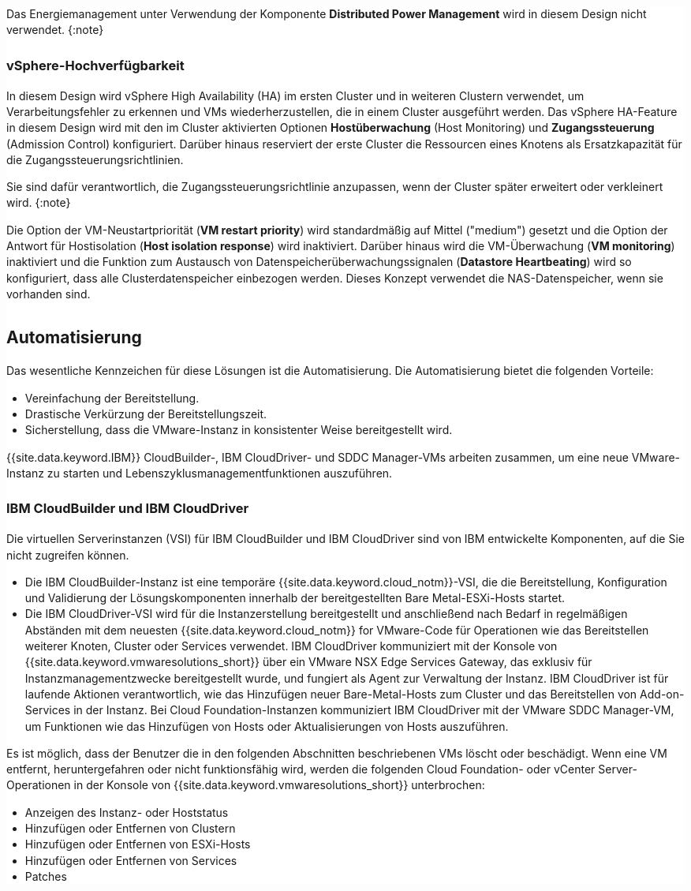 Das Energiemanagement unter Verwendung der Komponente **Distributed Power Management** wird in diesem Design nicht verwendet.
{:note}

### vSphere-Hochverfügbarkeit

In diesem Design wird vSphere High Availability (HA) im ersten Cluster und in weiteren Clustern verwendet, um Verarbeitungsfehler zu erkennen und VMs wiederherzustellen, die in einem Cluster ausgeführt werden. Das vSphere HA-Feature in diesem Design wird mit den im Cluster aktivierten Optionen **Hostüberwachung** (Host Monitoring) und **Zugangssteuerung** (Admission Control) konfiguriert. Darüber hinaus reserviert der erste Cluster die Ressourcen eines Knotens als Ersatzkapazität für die Zugangssteuerungsrichtlinien.

Sie sind dafür verantwortlich, die Zugangssteuerungsrichtlinie anzupassen, wenn der Cluster später erweitert oder verkleinert wird.
{:note}

Die Option der VM-Neustartpriorität (**VM restart priority**) wird standardmäßig auf Mittel ("medium") gesetzt und die Option der Antwort für Hostisolation (**Host isolation response**) wird inaktiviert. Darüber hinaus wird die VM-Überwachung (**VM monitoring**) inaktiviert und die Funktion zum Austausch von Datenspeicherüberwachungssignalen (**Datastore Heartbeating**) wird so konfiguriert, dass alle Clusterdatenspeicher einbezogen werden. Dieses Konzept verwendet die NAS-Datenspeicher, wenn sie vorhanden sind.

## Automatisierung

Das wesentliche Kennzeichen für diese Lösungen ist die Automatisierung. Die Automatisierung bietet die folgenden Vorteile:
* Vereinfachung der Bereitstellung.
* Drastische Verkürzung der Bereitstellungszeit.
* Sicherstellung, dass die VMware-Instanz in konsistenter Weise bereitgestellt wird.

{{site.data.keyword.IBM}} CloudBuilder-, IBM CloudDriver- und SDDC Manager-VMs arbeiten zusammen, um eine neue VMware-Instanz zu starten und Lebenszyklusmanagementfunktionen auszuführen.

### IBM CloudBuilder und IBM CloudDriver

Die virtuellen Serverinstanzen (VSI) für IBM CloudBuilder und IBM CloudDriver sind von IBM entwickelte Komponenten, auf die Sie nicht zugreifen können.
* Die IBM CloudBuilder-Instanz ist eine temporäre {{site.data.keyword.cloud_notm}}-VSI, die die Bereitstellung, Konfiguration und Validierung der Lösungskomponenten innerhalb der bereitgestellten Bare Metal-ESXi-Hosts startet.
* Die IBM CloudDriver-VSI wird für die Instanzerstellung bereitgestellt und anschließend nach Bedarf in regelmäßigen Abständen mit dem neuesten {{site.data.keyword.cloud_notm}} for VMware-Code für Operationen wie das Bereitstellen weiterer Knoten, Cluster oder Services verwendet. IBM CloudDriver kommuniziert mit der Konsole von {{site.data.keyword.vmwaresolutions_short}} über ein VMware NSX Edge Services Gateway, das exklusiv für Instanzmanagementzwecke bereitgestellt wurde, und fungiert als Agent zur Verwaltung der Instanz. IBM CloudDriver ist für laufende Aktionen verantwortlich, wie das Hinzufügen neuer Bare-Metal-Hosts zum Cluster und das Bereitstellen von Add-on-Services in der Instanz. Bei Cloud Foundation-Instanzen kommuniziert IBM CloudDriver mit der VMware SDDC Manager-VM, um Funktionen wie das Hinzufügen von Hosts oder Aktualisierungen von Hosts auszuführen.

Es ist möglich, dass der Benutzer die in den folgenden Abschnitten beschriebenen VMs löscht oder beschädigt. Wenn eine VM entfernt, heruntergefahren oder nicht funktionsfähig wird, werden die folgenden Cloud Foundation- oder vCenter Server-Operationen in der Konsole von {{site.data.keyword.vmwaresolutions_short}} unterbrochen:
* Anzeigen des Instanz- oder Hoststatus
* Hinzufügen oder Entfernen von Clustern
* Hinzufügen oder Entfernen von ESXi-Hosts
* Hinzufügen oder Entfernen von Services
* Patches
